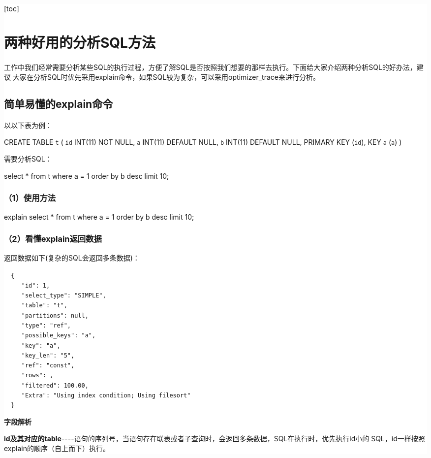 
[toc]

# 两种好用的分析SQL方法

工作中我们经常需要分析某些SQL的执行过程，方便了解SQL是否按照我们想要的那样去执行。下面给大家介绍两种分析SQL的好办法，建议
大家在分析SQL时优先采用explain命令，如果SQL较为复杂，可以采用optimizer_trace来进行分析。

## 简单易懂的explain命令

以以下表为例：

CREATE TABLE `t` (
`id` INT(11) NOT NULL,
`a` INT(11) DEFAULT NULL,
`b` INT(11) DEFAULT NULL,
PRIMARY KEY (`id`),
KEY `a` (`a`)
)

需要分析SQL：

select * from t where a = 1 order by b desc limit 10;


### （1）使用方法

explain select * from t where a = 1 order by b desc limit 10;

### （2）看懂explain返回数据

返回数据如下(复杂的SQL会返回多条数据)：



      {
         "id": 1,
         "select_type": "SIMPLE",
         "table": "t",
         "partitions": null,
         "type": "ref",
         "possible_keys": "a",
         "key": "a",
         "key_len": "5",
         "ref": "const",
         "rows": ,
         "filtered": 100.00,
         "Extra": "Using index condition; Using filesort"
      }


**字段解析**

**id及其对应的table**----语句的序列号，当语句存在联表或者子查询时，会返回多条数据，SQL在执行时，优先执行id小的
SQL，id一样按照explain的顺序（自上而下）执行。
